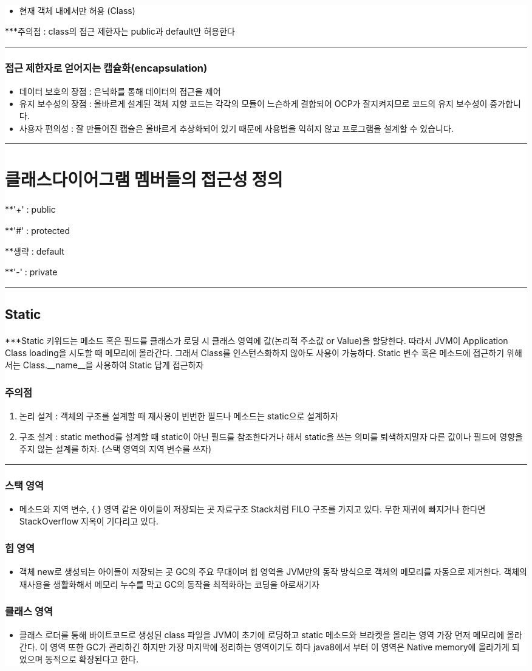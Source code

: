 - 현재 객체 내에서만 허용 (Class)


***주의점 : class의 접근 제한자는 public과 default만 허용한다

---

### 접근 제한자로 얻어지는 캡슐화(encapsulation)

- 데이터 보호의 장점 : 은닉화를 통해 데이터의 접근을 제어
- 유지 보수성의 장점 : 올바르게 설계된 객체 지향 코드는 각각의 모듈이 느슨하게 결합되어
	OCP가 잘지켜지므로 코드의 유지 보수성이 증가합니다.
- 사용자 편의성 : 잘 만들어진 캡슐은 올바르게 추상화되어 있기 때문에 사용법을 익히지 않고 프로그램을 설계할 수 있습니다.


---
# 클래스다이어그램 멤버들의 접근성 정의

**'+' : public

**'#' : protected

**생략 : default

**'-' : private

---

## Static

***Static 키워드는 메소드 혹은 필드를 클래스가 로딩 시 클래스 영역에 값(논리적 주소값 or Value)을 할당한다. 따라서 JVM이 Application Class loading을 시도할 때 메모리에 올라간다. 그래서 Class를 인스턴스화하지 않아도 사용이 가능하다.
Static 변수 혹은 메소드에 접근하기 위해서는 Class.__name__을 사용하여 Static 답게 접근하자


### 주의점

1.  논리 설계 : 객체의 구조를 설계할 때 재사용이 빈번한 필드나 메소드는 static으로 설계하자

2. 구조 설계 : static method를 설계할 때 static이 아닌 필드를 참조한다거나 해서 static을 쓰는 의미를 퇴색하지말자 다른 값이나 필드에 영향을 주지 않는 설계를 하자. 
   (스택 영역의 지역 변수를 쓰자)
   
   
---

### 스택 영역
- 메소드와 지역 변수, { } 영역 같은 아이들이 저장되는 곳
	자료구조 Stack처럼 FILO 구조를 가지고 있다. 무한 재귀에 빠지거나 한다면 StackOverflow 지옥이 기다리고 있다.


### 힙 영역
- 객체 new로 생성되는 아이들이 저장되는 곳
	GC의 주요 무대이며 힙 영역을 JVM만의 동작 방식으로 객체의 메모리를 자동으로 제거한다.
	객체의 재사용을 생활화해서 메모리 누수를 막고 GC의 동작을 최적화하는 코딩을 아로새기자


### 클래스 영역
- 클래스 로더를 통해 바이트코드로 생성된 class 파일을 JVM이 초기에 로딩하고 static 메소드와 브라켓을 올리는 영역 가장 먼저 메모리에 올라간다. 이 영역 또한 GC가 관리하긴 하지만 가장 마지막에 정리하는 영역이기도 하다 java8에서 부터 이 영역은 Native memory에 올라가게 되었으며 동적으로 확장된다고 한다.
